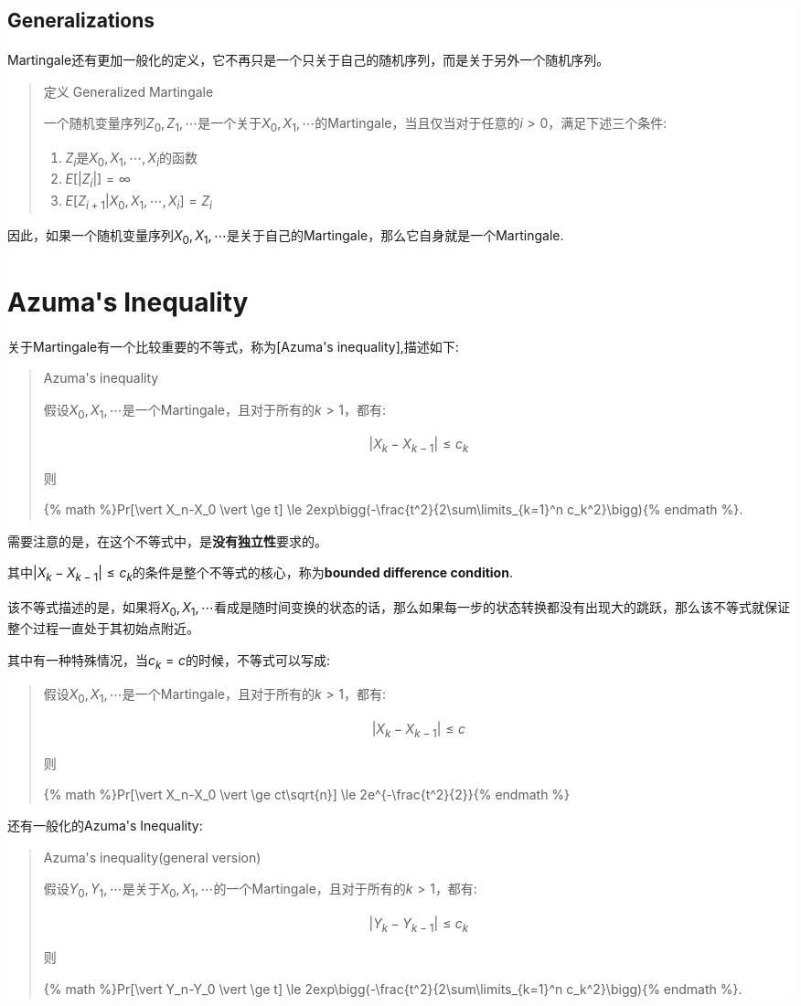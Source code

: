 
## Generalizations

Martingale还有更加一般化的定义，它不再只是一个只关于自己的随机序列，而是关于另外一个随机序列。

> 定义 Generalized Martingale
>
> 一个随机变量序列$Z_0,Z_1,\cdots$是一个关于$X_0,X_1,\cdots$的Martingale，当且仅当对于任意的$i>0$，满足下述三个条件:
>
> 1. $Z_i$是$X_0,X_1,\cdots,X_{i}$的函数
> 2. $E[\vert Z_i \vert] = \infty$
> 3. $E[Z_{i+1}\vert X_0,X_1,\cdots,X_i] = Z_i$

因此，如果一个随机变量序列$X_0,X_1,\cdots$是关于自己的Martingale，那么它自身就是一个Martingale.

# Azuma's Inequality

关于Martingale有一个比较重要的不等式，称为[Azuma's inequality],描述如下:

> Azuma's inequality
>
> 假设$X_0,X_1,\cdots$是一个Martingale，且对于所有的$k>1$，都有:
>
> $$\vert X_k - X_{k-1} \vert \le c_k$$
>
> 则
>
> {% math %}Pr[\vert X_n-X_0 \vert \ge t] \le 2exp\bigg(-\frac{t^2}{2\sum\limits_{k=1}^n c_k^2}\bigg){% endmath %}.
> 

需要注意的是，在这个不等式中，是**没有独立性**要求的。

其中$\vert X_k - X_{k-1}\vert \le c_k$的条件是整个不等式的核心，称为**bounded difference condition**.

该不等式描述的是，如果将$X_0,X_1,\cdots$看成是随时间变换的状态的话，那么如果每一步的状态转换都没有出现大的跳跃，那么该不等式就保证整个过程一直处于其初始点附近。

其中有一种特殊情况，当$c_k=c$的时候，不等式可以写成:

> 假设$X_0,X_1,\cdots$是一个Martingale，且对于所有的$k>1$，都有:
>
> $$\vert X_k - X_{k-1} \vert \le c$$
>
> 则
>
> {% math %}Pr[\vert X_n-X_0 \vert \ge ct\sqrt{n}] \le 2e^{-\frac{t^2}{2}}{% endmath %}
> 

还有一般化的Azuma's Inequality:

> Azuma's inequality(general version)
>
> 假设$Y_0,Y_1,\cdots$是关于$X_0,X_1,\cdots$的一个Martingale，且对于所有的$k>1$，都有:
>
> $$\vert Y_k - Y_{k-1} \vert \le c_k$$
>
> 则
>
> {% math %}Pr[\vert Y_n-Y_0 \vert \ge t] \le 2exp\bigg(-\frac{t^2}{2\sum\limits_{k=1}^n c_k^2}\bigg){% endmath %}.
>


[^1]: 有点类似于Markov过程，只是依赖于之前所有的状态。
[^2]: 这里只证明原始的Azuma's Inequality，一般化的证明过程基本类似.
[^3]: 此处的k在赌局开始之前就已经确定了。
[^4]: 《Probability and Computing》这本书的12.2.1节有一个更加复杂的例子，这里只举一个比较简单的例子。
[CondtionalExpecation]: http://en.wikipedia.org/wiki/Conditional_expectation
[Martingales]: http://en.wikipedia.org/wiki/Martingale_(probability_theory)
[Azuma's inequality]: http://en.wikipedia.org/wiki/Azuma%27s_inequality
[Chernoff Bound]: http://en.wikipedia.org/wiki/Chernoff_bound
[MarkovInequity]: http://en.wikipedia.org/wiki/Markov_inequality
[MomentGeneratingFunction]: http://en.wikipedia.org/wiki/Moment-generating_function
[TaylorSeries]: http://en.wikipedia.org/wiki/Taylor_series
[Doob Martingale]: http://en.wikipedia.org/wiki/Doob_martingale
